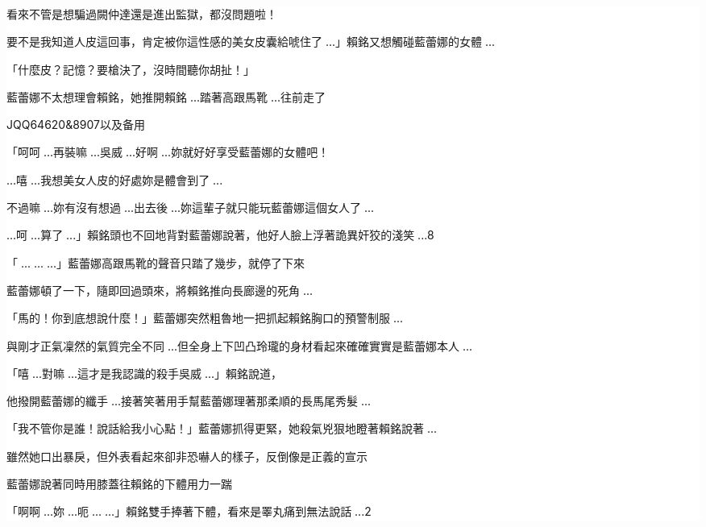 
看來不管是想騙過闕仲達還是進出監獄，都沒問題啦！



要不是我知道人皮這回事，肯定被你這性感的美女皮囊給唬住了 ...」賴銘又想觸碰藍蕾娜的女體 ...



「什麼皮？記憶？要槍決了，沒時間聽你胡扯！」



藍蕾娜不太想理會賴銘，她推開賴銘 ...踏著高跟馬靴 ...往前走了



JQQ64620&8907以及备用



「呵呵 ...再裝嘛 ...吳威 ...好啊 ...妳就好好享受藍蕾娜的女體吧！



 ...嘻 ...我想美女人皮的好處妳是體會到了 ...



不過嘛 ...妳有沒有想過 ...出去後 ...妳這輩子就只能玩藍蕾娜這個女人了 ...



 ...呵 ...算了 ...」賴銘頭也不回地背對藍蕾娜說著，他好人臉上浮著詭異奸狡的淺笑 ...8



「 ... ... ...」藍蕾娜高跟馬靴的聲音只踏了幾步，就停了下來



藍蕾娜頓了一下，隨即回過頭來，將賴銘推向長廊邊的死角 ...



「馬的！你到底想說什麼！」藍蕾娜突然粗魯地一把抓起賴銘胸口的預警制服 ...



與剛才正氣凜然的氣質完全不同 ...但全身上下凹凸玲瓏的身材看起來確確實實是藍蕾娜本人 ...



「嘻 ...對嘛 ...這才是我認識的殺手吳威 ...」賴銘說道，



他撥開藍蕾娜的纖手 ...接著笑著用手幫藍蕾娜理著那柔順的長馬尾秀髮 ...



「我不管你是誰！說話給我小心點！」藍蕾娜抓得更緊，她殺氣兇狠地瞪著賴銘說著 ...



雖然她口出暴戾，但外表看起來卻非恐嚇人的樣子，反倒像是正義的宣示



藍蕾娜說著同時用膝蓋往賴銘的下體用力一踹



「啊啊 ...妳 ...呃 ... ...」賴銘雙手捧著下體，看來是睪丸痛到無法說話 ...2


